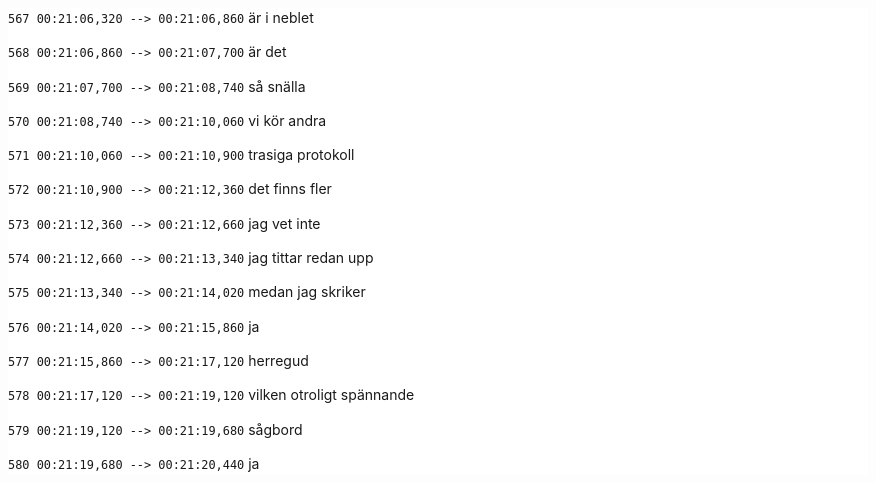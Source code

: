 

`567 00:21:06,320 --> 00:21:06,860`
är i neblet



`568 00:21:06,860 --> 00:21:07,700`
är det



`569 00:21:07,700 --> 00:21:08,740`
så snälla



`570 00:21:08,740 --> 00:21:10,060`
vi kör andra



`571 00:21:10,060 --> 00:21:10,900`
trasiga protokoll



`572 00:21:10,900 --> 00:21:12,360`
det finns fler



`573 00:21:12,360 --> 00:21:12,660`
jag vet inte



`574 00:21:12,660 --> 00:21:13,340`
jag tittar redan upp



`575 00:21:13,340 --> 00:21:14,020`
medan jag skriker



`576 00:21:14,020 --> 00:21:15,860`
ja



`577 00:21:15,860 --> 00:21:17,120`
herregud



`578 00:21:17,120 --> 00:21:19,120`
vilken otroligt spännande



`579 00:21:19,120 --> 00:21:19,680`
sågbord



`580 00:21:19,680 --> 00:21:20,440`
ja
